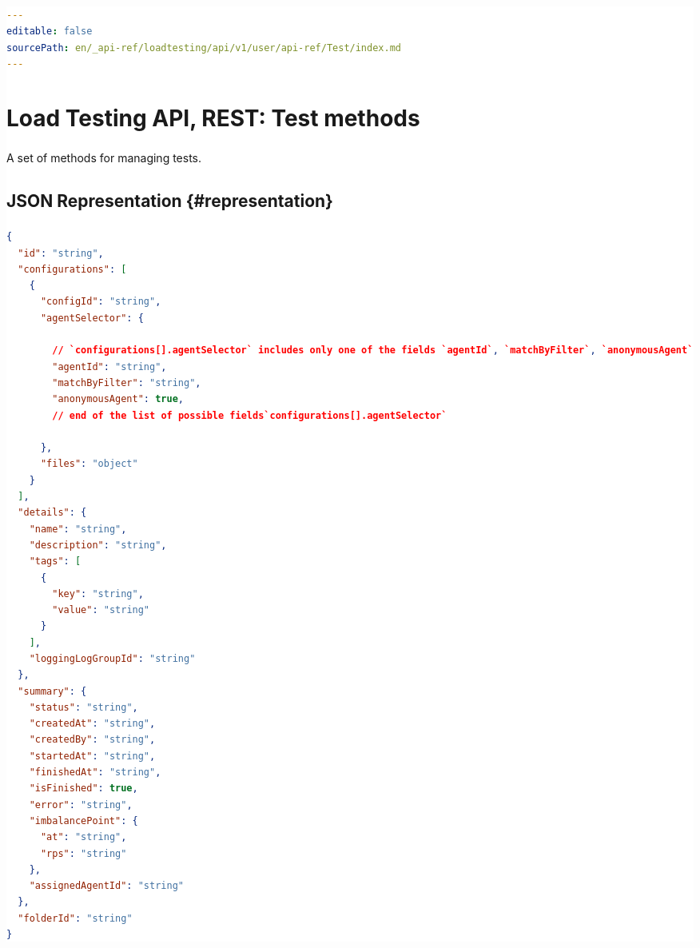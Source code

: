 ```yaml
---
editable: false
sourcePath: en/_api-ref/loadtesting/api/v1/user/api-ref/Test/index.md
---
```


# Load Testing API, REST: Test methods
A set of methods for managing tests.
## JSON Representation {#representation}
```json 
{
  "id": "string",
  "configurations": [
    {
      "configId": "string",
      "agentSelector": {

        // `configurations[].agentSelector` includes only one of the fields `agentId`, `matchByFilter`, `anonymousAgent`
        "agentId": "string",
        "matchByFilter": "string",
        "anonymousAgent": true,
        // end of the list of possible fields`configurations[].agentSelector`

      },
      "files": "object"
    }
  ],
  "details": {
    "name": "string",
    "description": "string",
    "tags": [
      {
        "key": "string",
        "value": "string"
      }
    ],
    "loggingLogGroupId": "string"
  },
  "summary": {
    "status": "string",
    "createdAt": "string",
    "createdBy": "string",
    "startedAt": "string",
    "finishedAt": "string",
    "isFinished": true,
    "error": "string",
    "imbalancePoint": {
      "at": "string",
      "rps": "string"
    },
    "assignedAgentId": "string"
  },
  "folderId": "string"
}
```
 